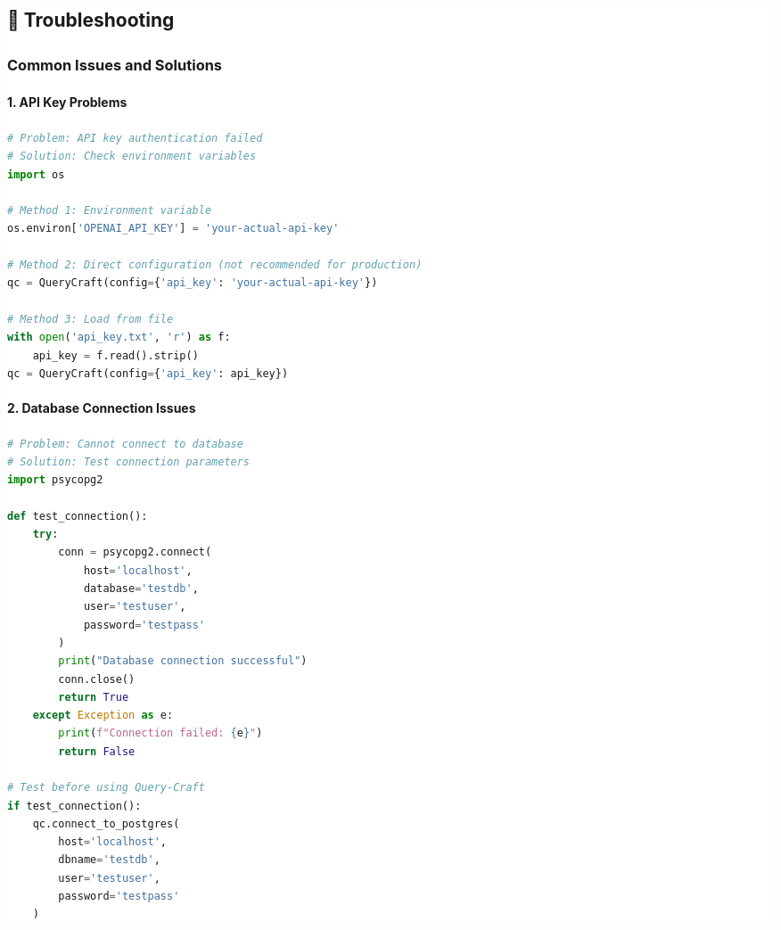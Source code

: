 
## 🐛 Troubleshooting

### Common Issues and Solutions

#### 1. API Key Problems
```python
# Problem: API key authentication failed
# Solution: Check environment variables
import os

# Method 1: Environment variable
os.environ['OPENAI_API_KEY'] = 'your-actual-api-key'

# Method 2: Direct configuration (not recommended for production)
qc = QueryCraft(config={'api_key': 'your-actual-api-key'})

# Method 3: Load from file
with open('api_key.txt', 'r') as f:
    api_key = f.read().strip()
qc = QueryCraft(config={'api_key': api_key})
```

#### 2. Database Connection Issues
```python
# Problem: Cannot connect to database
# Solution: Test connection parameters
import psycopg2

def test_connection():
    try:
        conn = psycopg2.connect(
            host='localhost',
            database='testdb',
            user='testuser',
            password='testpass'
        )
        print("Database connection successful")
        conn.close()
        return True
    except Exception as e:
        print(f"Connection failed: {e}")
        return False

# Test before using Query-Craft
if test_connection():
    qc.connect_to_postgres(
        host='localhost',
        dbname='testdb',
        user='testuser',
        password='testpass'
    )
```
